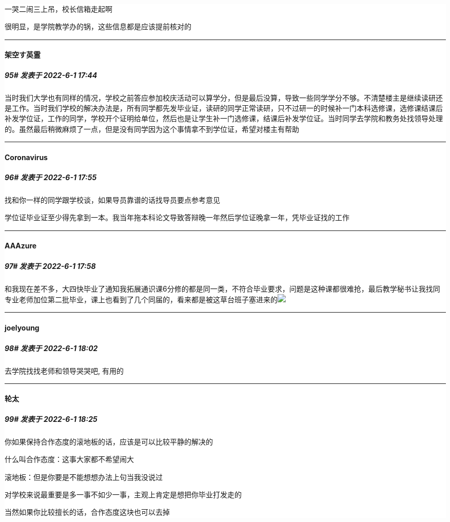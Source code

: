 一哭二闹三上吊，校长信箱走起啊

很明显，是学院教学办的锅，这些信息都是应该提前核对的



*****

####  架空す英霊  
##### 95#       发表于 2022-6-1 17:44

当时我们大学也有同样的情况，学校之前答应参加校庆活动可以算学分，但是最后没算，导致一些同学学分不够。不清楚楼主是继续读研还是工作。当时我们学校的解决办法是，所有同学都先发毕业证，读研的同学正常读研，只不过研一的时候补一门本科选修课，选修课结课后补发学位证，工作的同学，学校开个证明给单位，然后也是让学生补一门选修课，结课后补发学位证。当时同学去学院和教务处找领导处理的。虽然最后稍微麻烦了一点，但是没有同学因为这个事情拿不到学位证，希望对楼主有帮助



*****

####  Coronavirus  
##### 96#       发表于 2022-6-1 17:55

找和你一样的同学跟学校谈，如果导员靠谱的话找导员要点参考意见

学位证毕业证至少得先拿到一本。我当年拖本科论文导致答辩晚一年然后学位证晚拿一年，凭毕业证找的工作

*****

####  AAAzure  
##### 97#       发表于 2022-6-1 17:58

和我现在差不多，大四快毕业了通知我拓展通识课6分修的都是同一类，不符合毕业要求，问题是这种课都很难抢，最后教学秘书让我找同专业老师加位第二批毕业，课上也看到了几个同届的，看来都是被这草台班子塞进来的<img src="https://static.saraba1st.com/image/smiley/face2017/037.png" referrerpolicy="no-referrer">



*****

####  joelyoung  
##### 98#       发表于 2022-6-1 18:02

去学院找找老师和领导哭哭吧, 有用的



*****

####  轮太  
##### 99#       发表于 2022-6-1 18:25

你如果保持合作态度的滚地板的话，应该是可以比较平静的解决的

什么叫合作态度：这事大家都不希望闹大

滚地板：但是你要是不能想想办法上句当我没说过

对学校来说最重要是多一事不如少一事，主观上肯定是想把你毕业打发走的

当然如果你比较擅长的话，合作态度这块也可以去掉
